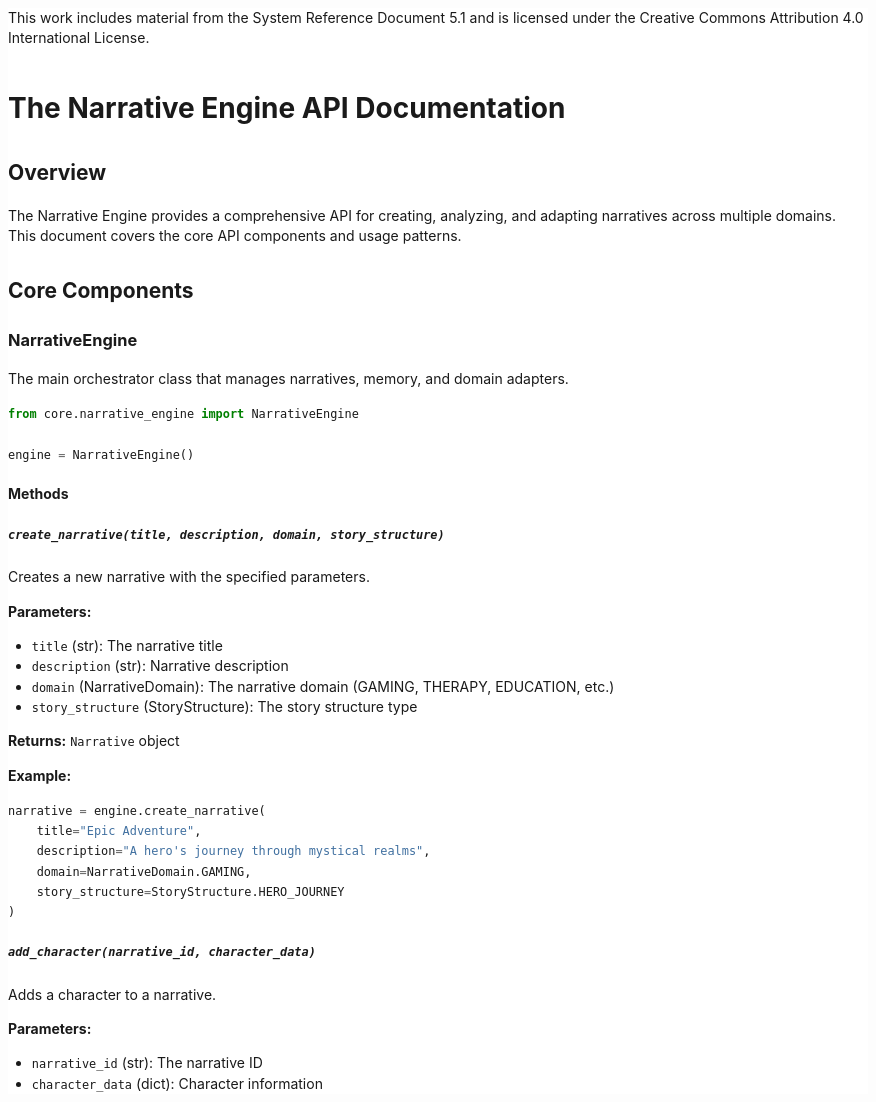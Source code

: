 This work includes material from the System Reference Document 5.1 and is licensed under the Creative Commons Attribution 4.0 International License.

# The Narrative Engine API Documentation

## Overview

The Narrative Engine provides a comprehensive API for creating, analyzing, and adapting narratives across multiple domains. This document covers the core API components and usage patterns.

## Core Components

### NarrativeEngine

The main orchestrator class that manages narratives, memory, and domain adapters.

```python
from core.narrative_engine import NarrativeEngine

engine = NarrativeEngine()
```

#### Methods

##### `create_narrative(title, description, domain, story_structure)`

Creates a new narrative with the specified parameters.

**Parameters:**
- `title` (str): The narrative title
- `description` (str): Narrative description
- `domain` (NarrativeDomain): The narrative domain (GAMING, THERAPY, EDUCATION, etc.)
- `story_structure` (StoryStructure): The story structure type

**Returns:** `Narrative` object

**Example:**
```python
narrative = engine.create_narrative(
    title="Epic Adventure",
    description="A hero's journey through mystical realms",
    domain=NarrativeDomain.GAMING,
    story_structure=StoryStructure.HERO_JOURNEY
)
```

##### `add_character(narrative_id, character_data)`

Adds a character to a narrative.

**Parameters:**
- `narrative_id` (str): The narrative ID
- `character_data` (dict): Character information
